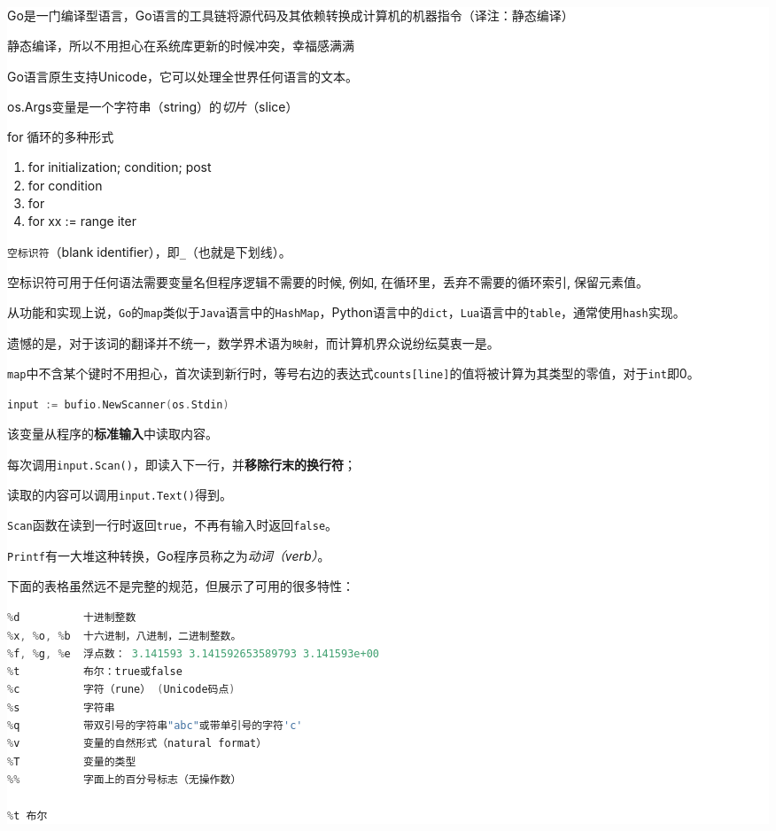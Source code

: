 Go是一门编译型语言，Go语言的工具链将源代码及其依赖转换成计算机的机器指令（译注：静态编译）

静态编译，所以不用担心在系统库更新的时候冲突，幸福感满满



Go语言原生支持Unicode，它可以处理全世界任何语言的文本。



os.Args变量是一个字符串（string）的*切片*（slice）



for 循环的多种形式

1. for initialization; condition; post
2. for condition
3. for 
4. for xx := range iter



`空标识符`（blank identifier），即`_`（也就是下划线）。

空标识符可用于任何语法需要变量名但程序逻辑不需要的时候, 例如, 在循环里，丢弃不需要的循环索引, 保留元素值。



从功能和实现上说，`Go`的`map`类似于`Java`语言中的`HashMap`，Python语言中的`dict`，`Lua`语言中的`table`，通常使用`hash`实现。

遗憾的是，对于该词的翻译并不统一，数学界术语为`映射`，而计算机界众说纷纭莫衷一是。



`map`中不含某个键时不用担心，首次读到新行时，等号右边的表达式`counts[line]`的值将被计算为其类型的零值，对于`int`即0。



```go
input := bufio.NewScanner(os.Stdin)
```

该变量从程序的**标准输入**中读取内容。

每次调用`input.Scan()`，即读入下一行，并**移除行末的换行符**；

读取的内容可以调用`input.Text()`得到。

`Scan`函数在读到一行时返回`true`，不再有输入时返回`false`。



`Printf`有一大堆这种转换，Go程序员称之为*动词（verb）*。

下面的表格虽然远不是完整的规范，但展示了可用的很多特性：

```go
%d          十进制整数
%x, %o, %b  十六进制，八进制，二进制整数。
%f, %g, %e  浮点数： 3.141593 3.141592653589793 3.141593e+00
%t          布尔：true或false
%c          字符（rune） (Unicode码点)
%s          字符串
%q          带双引号的字符串"abc"或带单引号的字符'c'
%v          变量的自然形式（natural format）
%T          变量的类型
%%          字面上的百分号标志（无操作数）

%t 布尔
```
